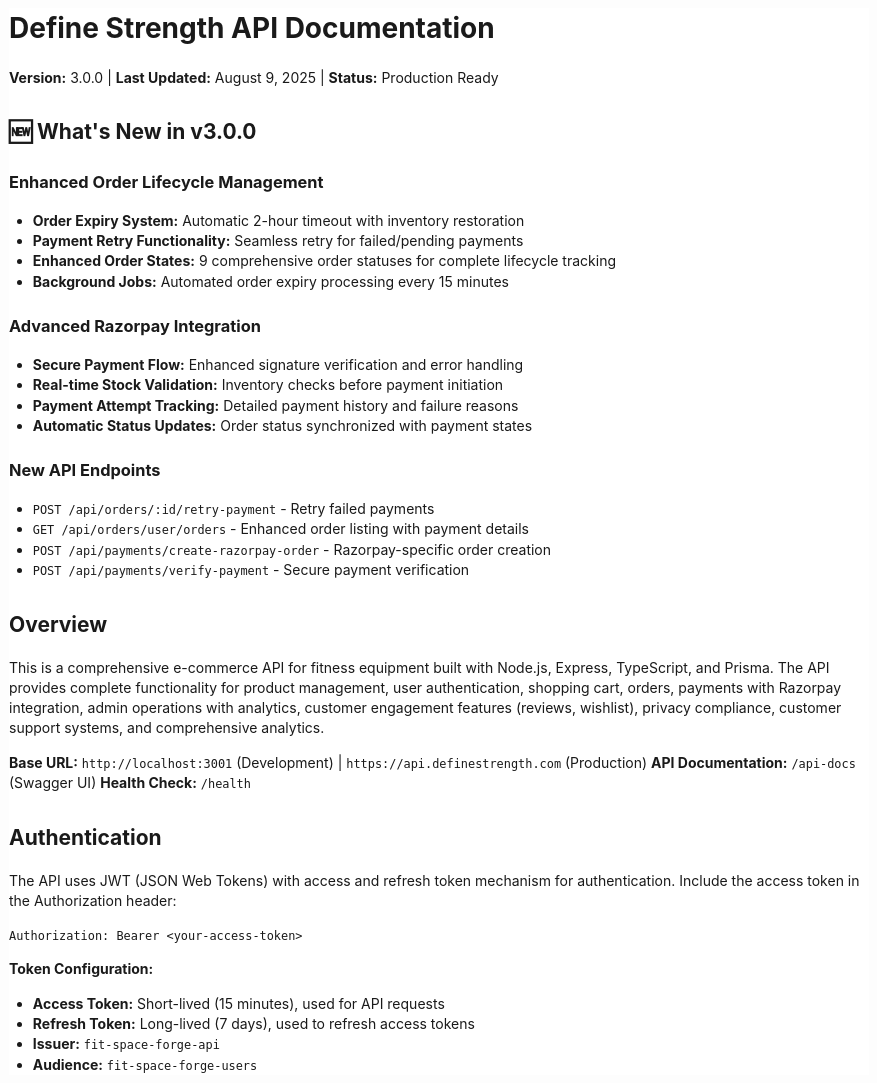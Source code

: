# Define Strength API Documentation

**Version:** 3.0.0 | **Last Updated:** August 9, 2025 | **Status:** Production Ready

## 🆕 What's New in v3.0.0

### **Enhanced Order Lifecycle Management**
- **Order Expiry System:** Automatic 2-hour timeout with inventory restoration
- **Payment Retry Functionality:** Seamless retry for failed/pending payments  
- **Enhanced Order States:** 9 comprehensive order statuses for complete lifecycle tracking
- **Background Jobs:** Automated order expiry processing every 15 minutes

### **Advanced Razorpay Integration**
- **Secure Payment Flow:** Enhanced signature verification and error handling
- **Real-time Stock Validation:** Inventory checks before payment initiation
- **Payment Attempt Tracking:** Detailed payment history and failure reasons
- **Automatic Status Updates:** Order status synchronized with payment states

### **New API Endpoints**
- `POST /api/orders/:id/retry-payment` - Retry failed payments
- `GET /api/orders/user/orders` - Enhanced order listing with payment details
- `POST /api/payments/create-razorpay-order` - Razorpay-specific order creation
- `POST /api/payments/verify-payment` - Secure payment verification

## Overview

This is a comprehensive e-commerce API for fitness equipment built with Node.js, Express, TypeScript, and Prisma. The API provides complete functionality for product management, user authentication, shopping cart, orders, payments with Razorpay integration, admin operations with analytics, customer engagement features (reviews, wishlist), privacy compliance, customer support systems, and comprehensive analytics.

**Base URL:** `http://localhost:3001` (Development) | `https://api.definestrength.com` (Production)
**API Documentation:** `/api-docs` (Swagger UI)
**Health Check:** `/health`

## Authentication

The API uses JWT (JSON Web Tokens) with access and refresh token mechanism for authentication. Include the access token in the Authorization header:

```
Authorization: Bearer <your-access-token>
```

**Token Configuration:**
- **Access Token:** Short-lived (15 minutes), used for API requests
- **Refresh Token:** Long-lived (7 days), used to refresh access tokens
- **Issuer:** `fit-space-forge-api`
- **Audience:** `fit-space-forge-users`
